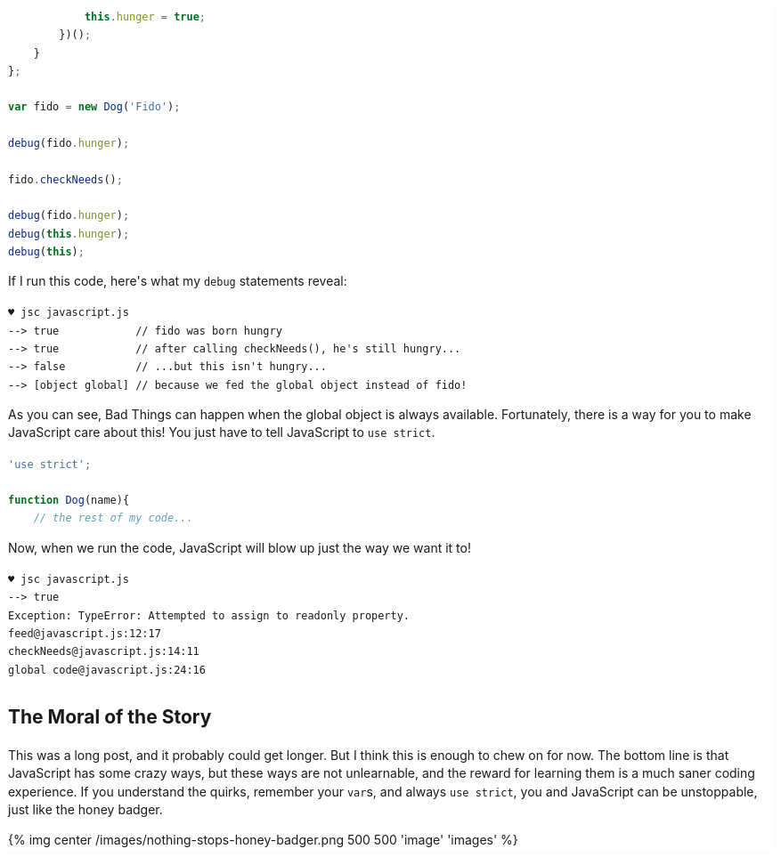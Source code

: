 ```javascript javascript-ruby-comparison/javascript.js
            this.hunger = true;
        })();
    }
};

var fido = new Dog('Fido');

debug(fido.hunger);

fido.checkNeeds();

debug(fido.hunger);
debug(this.hunger);
debug(this);
```

If I run this code, here's what my `debug` statements reveal:

```console
♥ jsc javascript.js 
--> true			// fido was born hungry
--> true			// after calling checkNeeds(), he's still hungry...
--> false			// ...but this isn't hungry...
--> [object global]	// because we fed the global object instead of fido!
```

As you can see, Bad Things can happen when the global object is always available. Fortunately, there is a way for you to make JavaScript care about this! You just have to tell JavaScript to `use strict`.

```javascript javascript-ruby-comparison/javascript.js
'use strict';

function Dog(name){
	// the rest of my code...
```

Now, when we run the code, JavaScript will blow up just the way we want it to!

```console
♥ jsc javascript.js 
--> true
Exception: TypeError: Attempted to assign to readonly property.
feed@javascript.js:12:17
checkNeeds@javascript.js:14:11
global code@javascript.js:24:16
```

## The Moral of the Story

This was a long post, and it probably could get longer. But I think this is enough to chew on for now. The bottom line is that JavaScript has some crazy ways, but these ways are not unlearnable, and the reward for learning them is a much saner coding experience. If you understand the quirks, remember your `var`s, and always `use strict`, you and JavaScript can be unstoppable, just like the honey badger.

{% img center /images/nothing-stops-honey-badger.png 500 500 'image' 'images' %}
